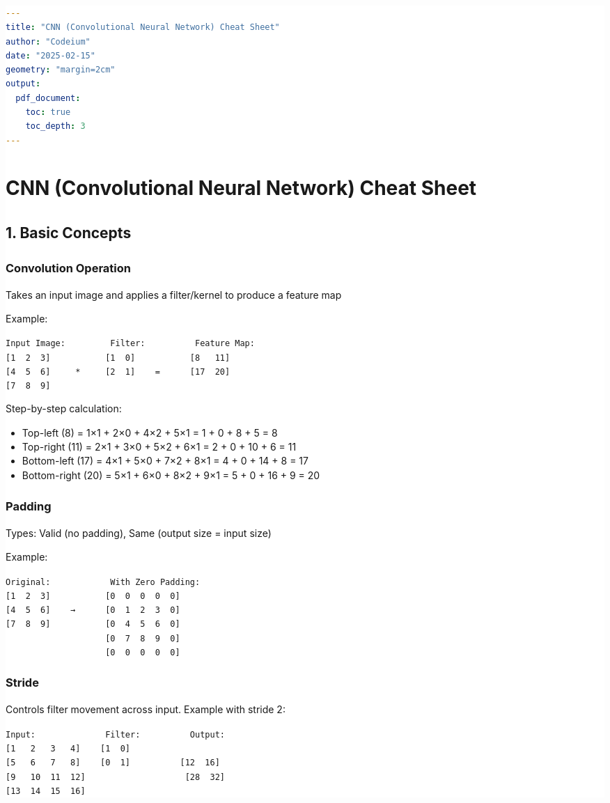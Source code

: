 ```yaml
---
title: "CNN (Convolutional Neural Network) Cheat Sheet"
author: "Codeium"
date: "2025-02-15"
geometry: "margin=2cm"
output: 
  pdf_document:
    toc: true
    toc_depth: 3
---
```


# CNN (Convolutional Neural Network) Cheat Sheet

## 1. Basic Concepts

### Convolution Operation
Takes an input image and applies a filter/kernel to produce a feature map

Example:
```
Input Image:         Filter:          Feature Map:
[1  2  3]           [1  0]           [8   11]
[4  5  6]     *     [2  1]    =      [17  20]
[7  8  9]
```

Step-by-step calculation:
- Top-left (8) = 1×1 + 2×0 + 4×2 + 5×1 = 1 + 0 + 8 + 5 = 8
- Top-right (11) = 2×1 + 3×0 + 5×2 + 6×1 = 2 + 0 + 10 + 6 = 11
- Bottom-left (17) = 4×1 + 5×0 + 7×2 + 8×1 = 4 + 0 + 14 + 8 = 17
- Bottom-right (20) = 5×1 + 6×0 + 8×2 + 9×1 = 5 + 0 + 16 + 9 = 20

### Padding
Types: Valid (no padding), Same (output size = input size)

Example:
```
Original:            With Zero Padding:
[1  2  3]           [0  0  0  0  0]
[4  5  6]    →      [0  1  2  3  0]
[7  8  9]           [0  4  5  6  0]
                    [0  7  8  9  0]
                    [0  0  0  0  0]
```

### Stride
Controls filter movement across input. Example with stride 2:
```
Input:              Filter:          Output:
[1   2   3   4]    [1  0]
[5   6   7   8]    [0  1]          [12  16]
[9   10  11  12]                    [28  32]
[13  14  15  16]
```
